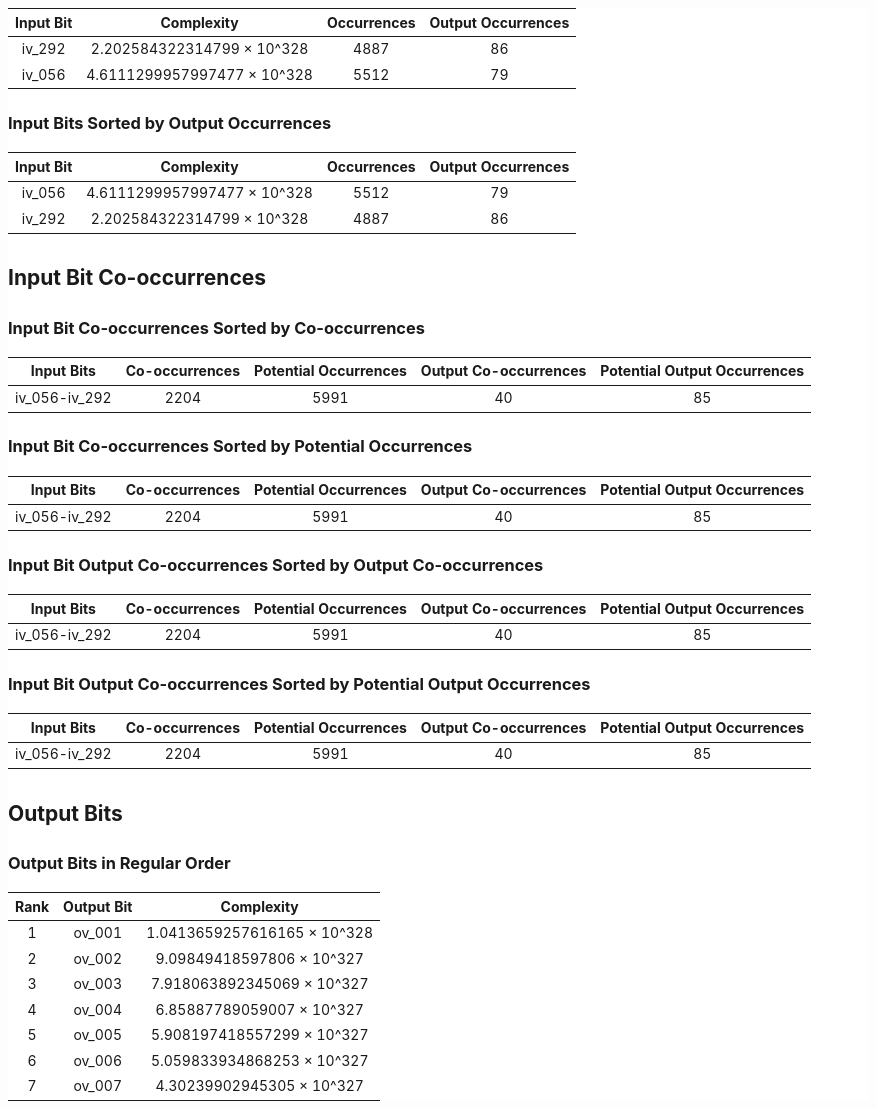 | Input Bit | Complexity | Occurrences | Output Occurrences |
|:---------:|:----------:|:-----------:|:------------------:|
| iv_292 | 2.202584322314799 × 10^328 | 4887 | 86 |
| iv_056 | 4.6111299957997477 × 10^328 | 5512 | 79 |

### Input Bits Sorted by Output Occurrences

| Input Bit | Complexity | Occurrences | Output Occurrences |
|:---------:|:----------:|:-----------:|:------------------:|
| iv_056 | 4.6111299957997477 × 10^328 | 5512 | 79 |
| iv_292 | 2.202584322314799 × 10^328 | 4887 | 86 |

## Input Bit Co-occurrences

### Input Bit Co-occurrences Sorted by Co-occurrences

| Input Bits | Co-occurrences | Potential Occurrences | Output Co-occurrences | Potential Output Occurrences |
|:----------:|:--------------:|:---------------------:|:---------------------:|:----------------------------:|
| iv_056-iv_292 | 2204 | 5991 | 40 | 85 |

### Input Bit Co-occurrences Sorted by Potential Occurrences

| Input Bits | Co-occurrences | Potential Occurrences | Output Co-occurrences | Potential Output Occurrences |
|:----------:|:--------------:|:---------------------:|:---------------------:|:----------------------------:|
| iv_056-iv_292 | 2204 | 5991 | 40 | 85 |

### Input Bit Output Co-occurrences Sorted by Output Co-occurrences

| Input Bits | Co-occurrences | Potential Occurrences | Output Co-occurrences | Potential Output Occurrences |
|:----------:|:--------------:|:---------------------:|:---------------------:|:----------------------------:|
| iv_056-iv_292 | 2204 | 5991 | 40 | 85 |

### Input Bit Output Co-occurrences Sorted by Potential Output Occurrences

| Input Bits | Co-occurrences | Potential Occurrences | Output Co-occurrences | Potential Output Occurrences |
|:----------:|:--------------:|:---------------------:|:---------------------:|:----------------------------:|
| iv_056-iv_292 | 2204 | 5991 | 40 | 85 |

## Output Bits

### Output Bits in Regular Order

| Rank | Output Bit | Complexity |
|:----:|:----------:|:----------:|
| 1 | ov_001 | 1.0413659257616165 × 10^328 |
| 2 | ov_002 | 9.09849418597806 × 10^327 |
| 3 | ov_003 | 7.918063892345069 × 10^327 |
| 4 | ov_004 | 6.85887789059007 × 10^327 |
| 5 | ov_005 | 5.908197418557299 × 10^327 |
| 6 | ov_006 | 5.059833934868253 × 10^327 |
| 7 | ov_007 | 4.30239902945305 × 10^327 |